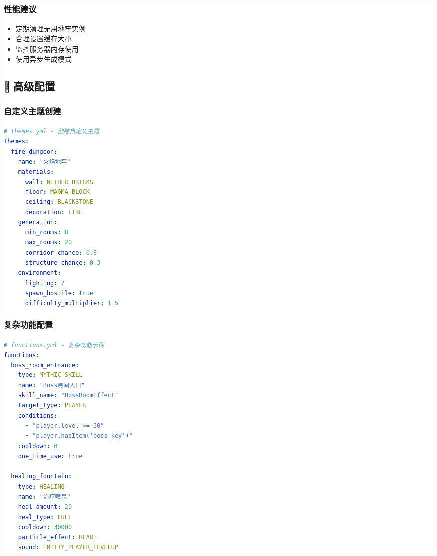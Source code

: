 ### 性能建议
- 定期清理无用地牢实例
- 合理设置缓存大小
- 监控服务器内存使用
- 使用异步生成模式

## 🎨 高级配置

### 自定义主题创建
```yaml
# themes.yml - 创建自定义主题
themes:
  fire_dungeon:
    name: "火焰地牢"
    materials:
      wall: NETHER_BRICKS
      floor: MAGMA_BLOCK
      ceiling: BLACKSTONE
      decoration: FIRE
    generation:
      min_rooms: 8
      max_rooms: 20
      corridor_chance: 0.8
      structure_chance: 0.3
    environment:
      lighting: 7
      spawn_hostile: true
      difficulty_multiplier: 1.5
```

### 复杂功能配置
```yaml
# functions.yml - 复杂功能示例
functions:
  boss_room_entrance:
    type: MYTHIC_SKILL
    name: "Boss房间入口"
    skill_name: "BossRoomEffect"
    target_type: PLAYER
    conditions:
      - "player.level >= 30"
      - "player.hasItem('boss_key')"
    cooldown: 0
    one_time_use: true

  healing_fountain:
    type: HEALING
    name: "治疗喷泉"
    heal_amount: 20
    heal_type: FULL
    cooldown: 30000
    particle_effect: HEART
    sound: ENTITY_PLAYER_LEVELUP
```
